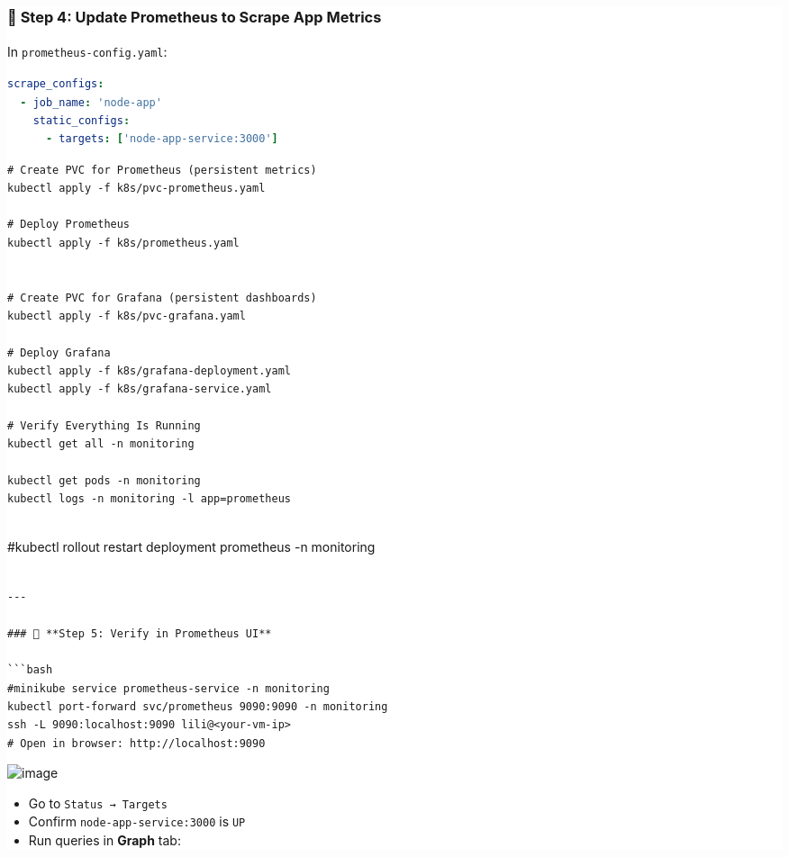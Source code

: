 
### 🔹 **Step 4: Update Prometheus to Scrape App Metrics**
In `prometheus-config.yaml`:

```yaml
scrape_configs:
  - job_name: 'node-app'
    static_configs:
      - targets: ['node-app-service:3000']
```


```
# Create PVC for Prometheus (persistent metrics)
kubectl apply -f k8s/pvc-prometheus.yaml

# Deploy Prometheus
kubectl apply -f k8s/prometheus.yaml


# Create PVC for Grafana (persistent dashboards)
kubectl apply -f k8s/pvc-grafana.yaml

# Deploy Grafana
kubectl apply -f k8s/grafana-deployment.yaml
kubectl apply -f k8s/grafana-service.yaml

# Verify Everything Is Running
kubectl get all -n monitoring

kubectl get pods -n monitoring
kubectl logs -n monitoring -l app=prometheus


```
#kubectl rollout restart deployment prometheus -n monitoring
```

---

### 🔹 **Step 5: Verify in Prometheus UI**

```bash
#minikube service prometheus-service -n monitoring
kubectl port-forward svc/prometheus 9090:9090 -n monitoring
ssh -L 9090:localhost:9090 lili@<your-vm-ip>
# Open in browser: http://localhost:9090
```
![image](https://github.com/user-attachments/assets/d92d23fc-e652-4dac-9244-b2bb3e98173b)

* Go to `Status → Targets`
* Confirm `node-app-service:3000` is `UP`
* Run queries in **Graph** tab:
